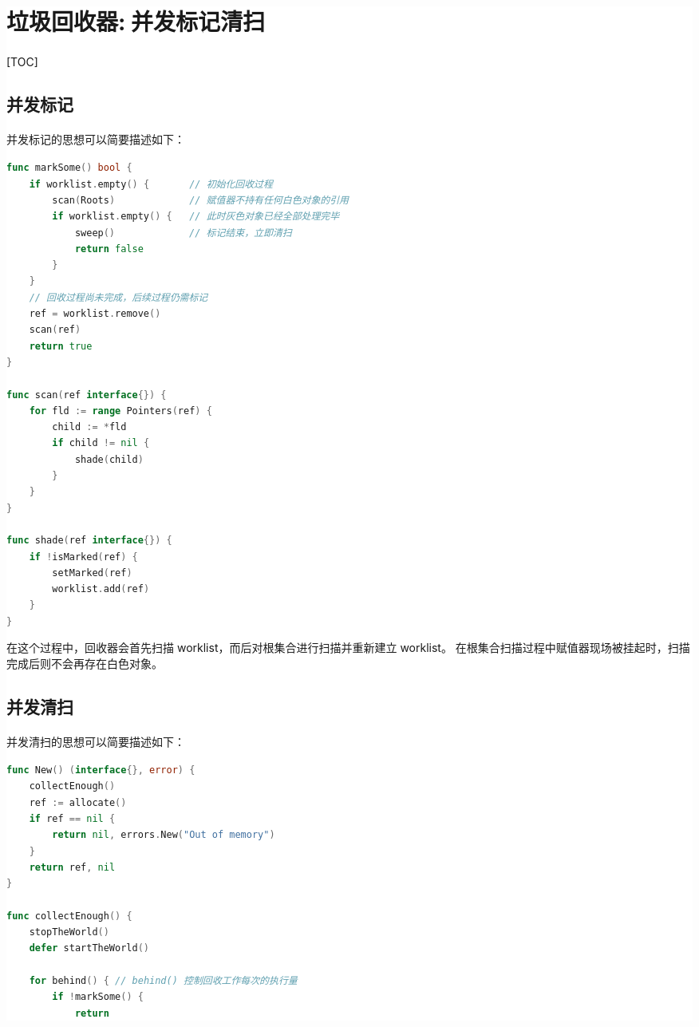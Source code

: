 # 垃圾回收器: 并发标记清扫

[TOC]

## 并发标记

并发标记的思想可以简要描述如下：

```go
func markSome() bool {
    if worklist.empty() {       // 初始化回收过程
        scan(Roots)             // 赋值器不持有任何白色对象的引用
        if worklist.empty() {   // 此时灰色对象已经全部处理完毕
            sweep()             // 标记结束，立即清扫
            return false
        }
    }
    // 回收过程尚未完成，后续过程仍需标记
    ref = worklist.remove()
    scan(ref)
    return true
}

func scan(ref interface{}) {
    for fld := range Pointers(ref) {
        child := *fld
        if child != nil {
            shade(child)
        }
    }
}

func shade(ref interface{}) {
    if !isMarked(ref) {
        setMarked(ref)
        worklist.add(ref)
    }
}
```

在这个过程中，回收器会首先扫描 worklist，而后对根集合进行扫描并重新建立 worklist。
在根集合扫描过程中赋值器现场被挂起时，扫描完成后则不会再存在白色对象。

## 并发清扫

并发清扫的思想可以简要描述如下：

```go
func New() (interface{}, error) {
    collectEnough()
    ref := allocate()
    if ref == nil {
        return nil, errors.New("Out of memory")
    }
    return ref, nil
}

func collectEnough() {
    stopTheWorld()
    defer startTheWorld()
    
    for behind() { // behind() 控制回收工作每次的执行量
        if !markSome() {
            return
```